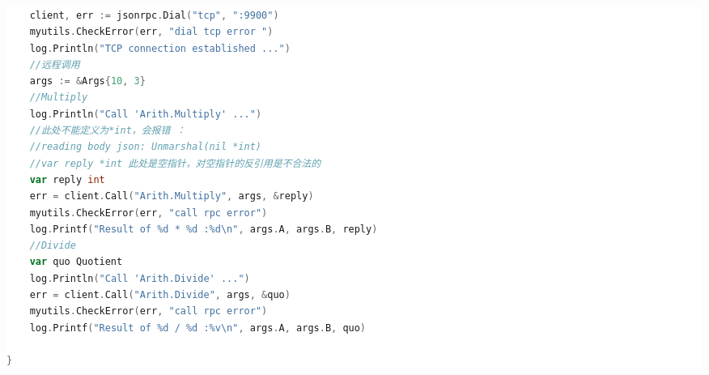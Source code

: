 ```go
	client, err := jsonrpc.Dial("tcp", ":9900")
	myutils.CheckError(err, "dial tcp error ")
	log.Println("TCP connection established ...")
	//远程调用
	args := &Args{10, 3}
	//Multiply
	log.Println("Call 'Arith.Multiply' ...")
	//此处不能定义为*int，会报错 ：
	//reading body json: Unmarshal(nil *int)
	//var reply *int 此处是空指针，对空指针的反引用是不合法的
	var reply int
	err = client.Call("Arith.Multiply", args, &reply)
	myutils.CheckError(err, "call rpc error")
	log.Printf("Result of %d * %d :%d\n", args.A, args.B, reply)
	//Divide
	var quo Quotient
	log.Println("Call 'Arith.Divide' ...")
	err = client.Call("Arith.Divide", args, &quo)
	myutils.CheckError(err, "call rpc error")
	log.Printf("Result of %d / %d :%v\n", args.A, args.B, quo)

}
```

